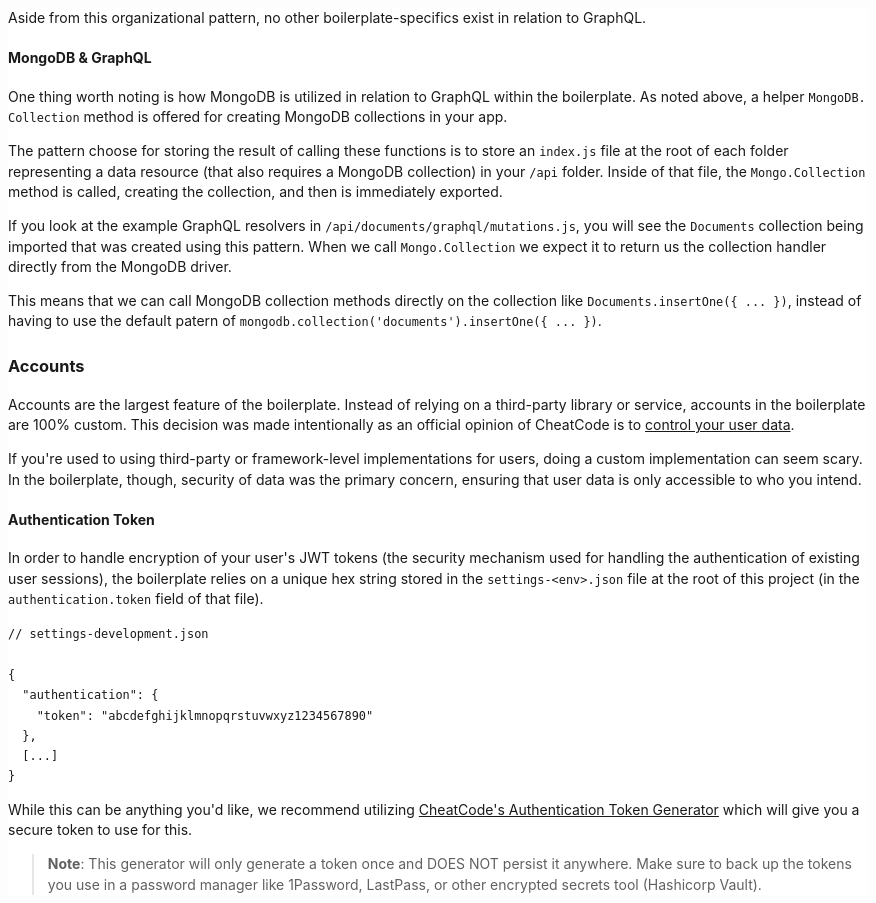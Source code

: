 Aside from this organizational pattern, no other boilerplate-specifics exist in relation to GraphQL.

#### MongoDB & GraphQL

One thing worth noting is how MongoDB is utilized in relation to GraphQL within the boilerplate. As noted above, a helper `MongoDB.Collection` method is offered for creating MongoDB collections in your app.

The pattern choose for storing the result of calling these functions is to store an `index.js` file at the root of each folder representing a data resource (that also requires a MongoDB collection) in your `/api` folder. Inside of that file, the `Mongo.Collection` method is called, creating the collection, and then is immediately exported.

If you look at the example GraphQL resolvers in `/api/documents/graphql/mutations.js`, you will see the `Documents` collection being imported that was created using this pattern. When we call `Mongo.Collection` we expect it to return us the collection handler directly from the MongoDB driver.

This means that we can call MongoDB collection methods directly on the collection like `Documents.insertOne({ ... })`, instead of having to use the default patern of `mongodb.collection('documents').insertOne({ ... })`.

### Accounts

Accounts are the largest feature of the boilerplate. Instead of relying on a third-party library or service, accounts in the boilerplate are 100% custom. This decision was made intentionally as an official opinion of CheatCode is to [control your user data](https://cheatcode.co/opinions/control-your-user-data).

If you're used to using third-party or framework-level implementations for users, doing a custom implementation can seem scary. In the boilerplate, though, security of data was the primary concern, ensuring that user data is only accessible to who you intend.

#### Authentication Token

In order to handle encryption of your user's JWT tokens (the security mechanism used for handling the authentication of existing user sessions), the boilerplate relies on a unique hex string stored in the `settings-<env>.json` file at the root of this project (in the `authentication.token` field of that file).

```
// settings-development.json

{
  "authentication": {
    "token": "abcdefghijklmnopqrstuvwxyz1234567890"
  },
  [...]
}
```

While this can be anything you'd like, we recommend utilizing [CheatCode's Authentication Token Generator](https://api.cheatcode.co/tools/generate-authentcation-token) which will give you a secure token to use for this.

> **Note**: This generator will only generate a token once and DOES NOT persist it anywhere. Make sure to back up the tokens you use in a password manager like 1Password, LastPass, or other encrypted secrets tool (Hashicorp Vault).
